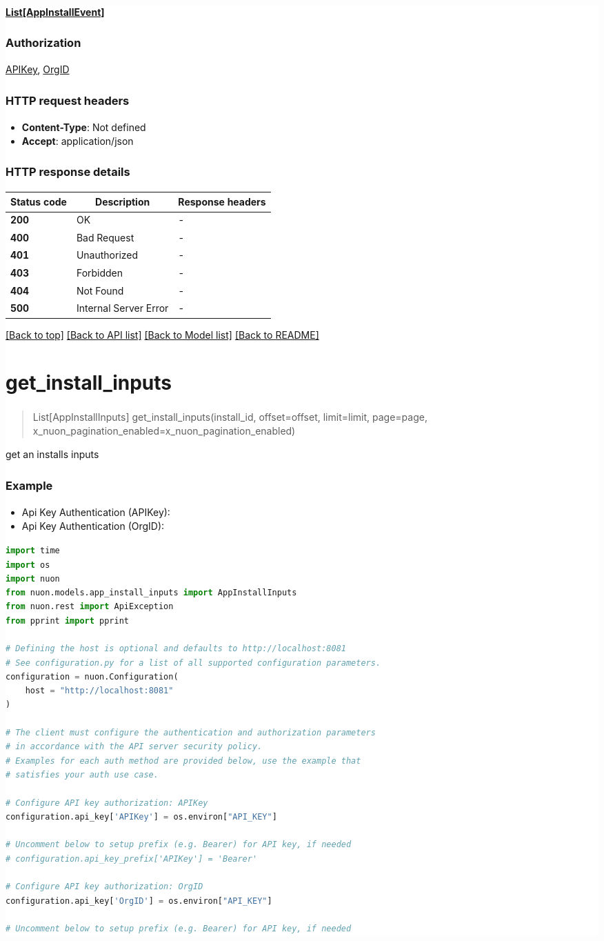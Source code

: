 [**List[AppInstallEvent]**](AppInstallEvent.md)

### Authorization

[APIKey](../README.md#APIKey), [OrgID](../README.md#OrgID)

### HTTP request headers

 - **Content-Type**: Not defined
 - **Accept**: application/json

### HTTP response details

| Status code | Description | Response headers |
|-------------|-------------|------------------|
**200** | OK |  -  |
**400** | Bad Request |  -  |
**401** | Unauthorized |  -  |
**403** | Forbidden |  -  |
**404** | Not Found |  -  |
**500** | Internal Server Error |  -  |

[[Back to top]](#) [[Back to API list]](../README.md#documentation-for-api-endpoints) [[Back to Model list]](../README.md#documentation-for-models) [[Back to README]](../README.md)

# **get_install_inputs**
> List[AppInstallInputs] get_install_inputs(install_id, offset=offset, limit=limit, page=page, x_nuon_pagination_enabled=x_nuon_pagination_enabled)

get an installs inputs

### Example

* Api Key Authentication (APIKey):
* Api Key Authentication (OrgID):

```python
import time
import os
import nuon
from nuon.models.app_install_inputs import AppInstallInputs
from nuon.rest import ApiException
from pprint import pprint

# Defining the host is optional and defaults to http://localhost:8081
# See configuration.py for a list of all supported configuration parameters.
configuration = nuon.Configuration(
    host = "http://localhost:8081"
)

# The client must configure the authentication and authorization parameters
# in accordance with the API server security policy.
# Examples for each auth method are provided below, use the example that
# satisfies your auth use case.

# Configure API key authorization: APIKey
configuration.api_key['APIKey'] = os.environ["API_KEY"]

# Uncomment below to setup prefix (e.g. Bearer) for API key, if needed
# configuration.api_key_prefix['APIKey'] = 'Bearer'

# Configure API key authorization: OrgID
configuration.api_key['OrgID'] = os.environ["API_KEY"]

# Uncomment below to setup prefix (e.g. Bearer) for API key, if needed
```